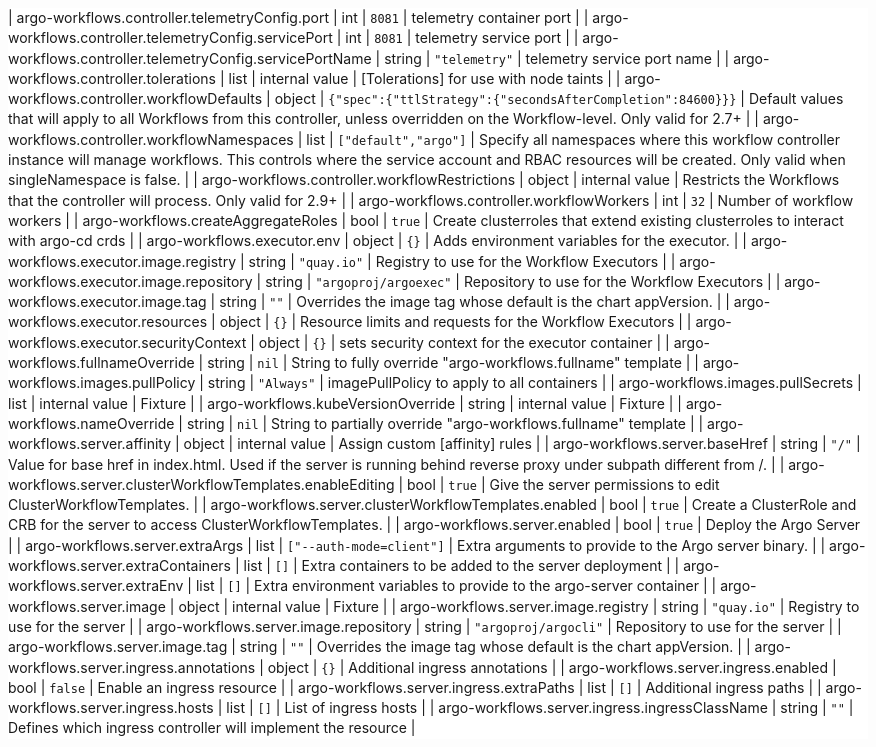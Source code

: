 | argo-workflows.controller.telemetryConfig.port | int | `8081` | telemetry container port |
| argo-workflows.controller.telemetryConfig.servicePort | int | `8081` | telemetry service port |
| argo-workflows.controller.telemetryConfig.servicePortName | string | `"telemetry"` | telemetry service port name |
| argo-workflows.controller.tolerations | list | internal value | [Tolerations] for use with node taints |
| argo-workflows.controller.workflowDefaults | object | `{"spec":{"ttlStrategy":{"secondsAfterCompletion":84600}}}` | Default values that will apply to all Workflows from this controller, unless overridden on the Workflow-level. Only valid for 2.7+ |
| argo-workflows.controller.workflowNamespaces | list | `["default","argo"]` | Specify all namespaces where this workflow controller instance will manage workflows. This controls where the service account and RBAC resources will be created. Only valid when singleNamespace is false. |
| argo-workflows.controller.workflowRestrictions | object | internal value | Restricts the Workflows that the controller will process. Only valid for 2.9+ |
| argo-workflows.controller.workflowWorkers | int | `32` | Number of workflow workers |
| argo-workflows.createAggregateRoles | bool | `true` | Create clusterroles that extend existing clusterroles to interact with argo-cd crds |
| argo-workflows.executor.env | object | `{}` | Adds environment variables for the executor. |
| argo-workflows.executor.image.registry | string | `"quay.io"` | Registry to use for the Workflow Executors |
| argo-workflows.executor.image.repository | string | `"argoproj/argoexec"` | Repository to use for the Workflow Executors |
| argo-workflows.executor.image.tag | string | `""` | Overrides the image tag whose default is the chart appVersion. |
| argo-workflows.executor.resources | object | `{}` | Resource limits and requests for the Workflow Executors |
| argo-workflows.executor.securityContext | object | `{}` | sets security context for the executor container |
| argo-workflows.fullnameOverride | string | `nil` | String to fully override "argo-workflows.fullname" template |
| argo-workflows.images.pullPolicy | string | `"Always"` | imagePullPolicy to apply to all containers |
| argo-workflows.images.pullSecrets | list | internal value | Fixture |
| argo-workflows.kubeVersionOverride | string | internal value | Fixture |
| argo-workflows.nameOverride | string | `nil` | String to partially override "argo-workflows.fullname" template |
| argo-workflows.server.affinity | object | internal value | Assign custom [affinity] rules |
| argo-workflows.server.baseHref | string | `"/"` | Value for base href in index.html. Used if the server is running behind reverse proxy under subpath different from /. |
| argo-workflows.server.clusterWorkflowTemplates.enableEditing | bool | `true` | Give the server permissions to edit ClusterWorkflowTemplates. |
| argo-workflows.server.clusterWorkflowTemplates.enabled | bool | `true` | Create a ClusterRole and CRB for the server to access ClusterWorkflowTemplates. |
| argo-workflows.server.enabled | bool | `true` | Deploy the Argo Server |
| argo-workflows.server.extraArgs | list | `["--auth-mode=client"]` | Extra arguments to provide to the Argo server binary. |
| argo-workflows.server.extraContainers | list | `[]` | Extra containers to be added to the server deployment |
| argo-workflows.server.extraEnv | list | `[]` | Extra environment variables to provide to the argo-server container |
| argo-workflows.server.image | object | internal value | Fixture |
| argo-workflows.server.image.registry | string | `"quay.io"` | Registry to use for the server |
| argo-workflows.server.image.repository | string | `"argoproj/argocli"` | Repository to use for the server |
| argo-workflows.server.image.tag | string | `""` | Overrides the image tag whose default is the chart appVersion. |
| argo-workflows.server.ingress.annotations | object | `{}` | Additional ingress annotations |
| argo-workflows.server.ingress.enabled | bool | `false` | Enable an ingress resource |
| argo-workflows.server.ingress.extraPaths | list | `[]` | Additional ingress paths |
| argo-workflows.server.ingress.hosts | list | `[]` | List of ingress hosts |
| argo-workflows.server.ingress.ingressClassName | string | `""` | Defines which ingress controller will implement the resource |